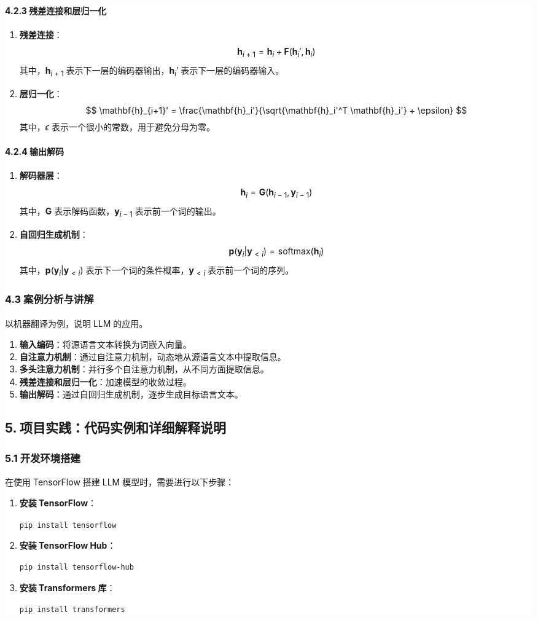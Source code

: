 #### 4.2.3 残差连接和层归一化

1. **残差连接**：
   $$
   \mathbf{h}_{i+1} = \mathbf{h}_i + \mathbf{F}(\mathbf{h}_i', \mathbf{h}_i)
   $$
   其中，$\mathbf{h}_{i+1}$ 表示下一层的编码器输出，$\mathbf{h}_i'$ 表示下一层的编码器输入。

2. **层归一化**：
   $$
   \mathbf{h}_{i+1}' = \frac{\mathbf{h}_i'}{\sqrt{\mathbf{h}_i'^T \mathbf{h}_i'} + \epsilon}
   $$
   其中，$\epsilon$ 表示一个很小的常数，用于避免分母为零。

#### 4.2.4 输出解码

1. **解码器层**：
   $$
   \mathbf{h}_i = \mathbf{G}(\mathbf{h}_{i-1}, \mathbf{y}_{i-1})
   $$
   其中，$\mathbf{G}$ 表示解码函数，$\mathbf{y}_{i-1}$ 表示前一个词的输出。

2. **自回归生成机制**：
   $$
   \mathbf{p}(\mathbf{y}_i | \mathbf{y}_{<i}) = \text{softmax}(\mathbf{h}_i)
   $$
   其中，$\mathbf{p}(\mathbf{y}_i | \mathbf{y}_{<i})$ 表示下一个词的条件概率，$\mathbf{y}_{<i}$ 表示前一个词的序列。

### 4.3 案例分析与讲解

以机器翻译为例，说明 LLM 的应用。

1. **输入编码**：将源语言文本转换为词嵌入向量。
2. **自注意力机制**：通过自注意力机制，动态地从源语言文本中提取信息。
3. **多头注意力机制**：并行多个自注意力机制，从不同方面提取信息。
4. **残差连接和层归一化**：加速模型的收敛过程。
5. **输出解码**：通过自回归生成机制，逐步生成目标语言文本。

## 5. 项目实践：代码实例和详细解释说明

### 5.1 开发环境搭建

在使用 TensorFlow 搭建 LLM 模型时，需要进行以下步骤：

1. **安装 TensorFlow**：
   ```
   pip install tensorflow
   ```

2. **安装 TensorFlow Hub**：
   ```
   pip install tensorflow-hub
   ```

3. **安装 Transformers 库**：
   ```
   pip install transformers
   ```
